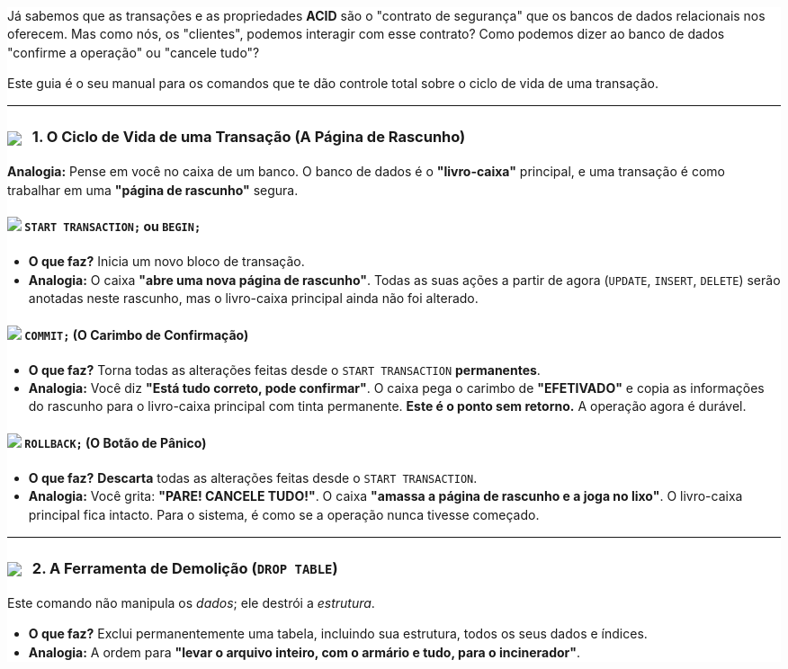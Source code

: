 Já sabemos que as transações e as propriedades **ACID** são o "contrato de segurança" que os bancos de dados relacionais nos oferecem. Mas como nós, os "clientes", podemos interagir com esse contrato? Como podemos dizer ao banco de dados "confirme a operação" ou "cancele tudo"?

Este guia é o seu manual para os comandos que te dão controle total sobre o ciclo de vida de uma transação.

---

### <img src="https://api.iconify.design/mdi/play-box-outline.svg?color=currentColor" width="22" style="vertical-align:middle; margin-right:8px;" /> 1. O Ciclo de Vida de uma Transação (A Página de Rascunho)

**Analogia:** Pense em você no caixa de um banco. O banco de dados é o **"livro-caixa"** principal, e uma transação é como trabalhar em uma **"página de rascunho"** segura.

#### <img src="https://api.iconify.design/mdi/file-edit-outline.svg?color=currentColor" width="20" /> `START TRANSACTION;` ou `BEGIN;`
* **O que faz?** Inicia um novo bloco de transação.
* **Analogia:** O caixa **"abre uma nova página de rascunho"**. Todas as suas ações a partir de agora (`UPDATE`, `INSERT`, `DELETE`) serão anotadas neste rascunho, mas o livro-caixa principal ainda não foi alterado.

#### <img src="https://api.iconify.design/mdi/stamper.svg?color=currentColor" width="20" /> `COMMIT;` (O Carimbo de Confirmação)
* **O que faz?** Torna todas as alterações feitas desde o `START TRANSACTION` **permanentes**.
* **Analogia:** Você diz **"Está tudo correto, pode confirmar"**. O caixa pega o carimbo de **"EFETIVADO"** e copia as informações do rascunho para o livro-caixa principal com tinta permanente. **Este é o ponto sem retorno.** A operação agora é durável.

#### <img src="https://api.iconify.design/mdi/undo-variant.svg?color=currentColor" width="20" /> `ROLLBACK;` (O Botão de Pânico)
* **O que faz?** **Descarta** todas as alterações feitas desde o `START TRANSACTION`.
* **Analogia:** Você grita: **"PARE! CANCELE TUDO!"**. O caixa **"amassa a página de rascunho e a joga no lixo"**. O livro-caixa principal fica intacto. Para o sistema, é como se a operação nunca tivesse começado.

---

### <img src="https://api.iconify.design/mdi/nuke.svg?color=currentColor" width="22" style="vertical-align:middle; margin-right:8px;" /> 2. A Ferramenta de Demolição (`DROP TABLE`)

Este comando não manipula os *dados*; ele destrói a *estrutura*.

* **O que faz?** Exclui permanentemente uma tabela, incluindo sua estrutura, todos os seus dados e índices.
* **Analogia:** A ordem para **"levar o arquivo inteiro, com o armário e tudo, para o incinerador"**.
